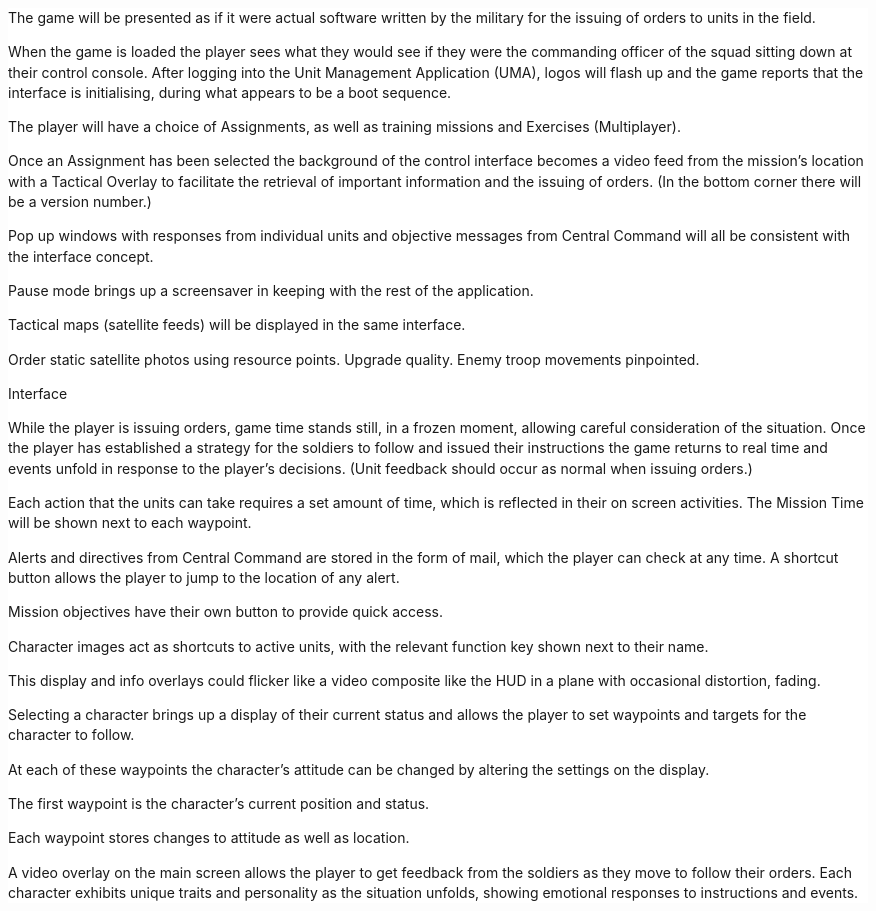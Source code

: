 The game will be presented as if it were actual software written by the military for the issuing of orders to units in the field.

When the game is loaded the player sees what they would see if they were the commanding officer of the squad sitting down at their control console. After logging into the Unit Management Application (UMA), logos will flash up and the game reports that the interface is initialising, during what appears to be a boot sequence.

The player will have a choice of Assignments, as well as training missions and Exercises (Multiplayer).

Once an Assignment has been selected the background of the control interface becomes a video feed from the mission’s location with a Tactical Overlay to facilitate the retrieval of important information and the issuing of orders. (In the bottom corner there will be a version number.)

Pop up windows with responses from individual units and objective messages from Central Command will all be consistent with the interface concept.

Pause mode brings up a screensaver in keeping with the rest of the application.

Tactical maps (satellite feeds) will be displayed in the same interface.

Order static satellite photos using resource points. Upgrade quality. Enemy troop movements pinpointed.

Interface

While the player is issuing orders, game time stands still, in a frozen moment, allowing careful consideration of the situation. Once the player has established a strategy for the soldiers to follow and issued their instructions the game returns to real time and events unfold in response to the player’s decisions. (Unit feedback should occur as normal when issuing orders.)

Each action that the units can take requires a set amount of time, which is reflected in their on screen activities. The Mission Time will be shown next to each waypoint.

Alerts and directives from Central Command are stored in the form of mail, which the player can check at any time. A shortcut button allows the player to jump to the location of any alert.

Mission objectives have their own button to provide quick access.

Character images act as shortcuts to active units, with the relevant function key shown next to their name.

This display and info overlays could flicker like a video composite like the HUD in a plane with occasional distortion, fading.

Selecting a character brings up a display of their current status and allows the player to set waypoints and targets for the character to follow.

At each of these waypoints the character’s attitude can be changed by altering the settings on the display.

The first waypoint is the character’s current position and status.

Each waypoint stores changes to attitude as well as location.

A video overlay on the main screen allows the player to get feedback from the soldiers as they move to follow their orders. Each character exhibits unique traits and personality as the situation unfolds, showing emotional responses to instructions and events.
